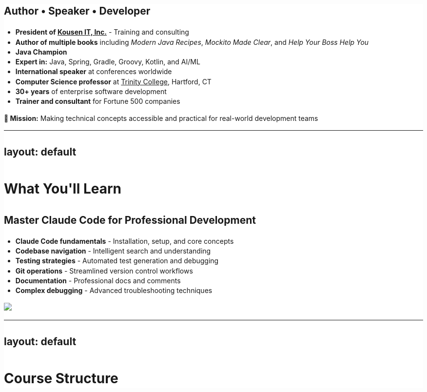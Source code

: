 ## Author • Speaker • Developer

<div class="mt-8">

- **President of [Kousen IT, Inc.](https://kousenit.com)** - Training and consulting
- **Author of multiple books** including *Modern Java Recipes*, *Mockito Made Clear*, and *Help Your Boss Help You*
- **Java Champion**
- **Expert in:** Java, Spring, Gradle, Groovy, Kotlin, and AI/ML
- **International speaker** at conferences worldwide
- **Computer Science professor** at [Trinity College](https://trincoll.edu), Hartford, CT
- **30+ years** of enterprise software development
- **Trainer and consultant** for Fortune 500 companies

</div>

<div class="mt-12 p-6 bg-blue-100 rounded-lg border-l-4 border-blue-500 text-center">
  <strong class="text-lg">🎯 Mission:</strong> Making technical concepts accessible and practical for real-world development teams
</div>

---
layout: default
---

# What You'll Learn

## Master Claude Code for Professional Development

<div class="grid grid-cols-2 gap-12 mt-8">

<div>

- **Claude Code fundamentals** - Installation, setup, and core concepts
- **Codebase navigation** - Intelligent search and understanding
- **Testing strategies** - Automated test generation and debugging
- **Git operations** - Streamlined version control workflows  
- **Documentation** - Professional docs and comments
- **Complex debugging** - Advanced troubleshooting techniques

</div>

<div class="text-center">
  <img src="https://images.unsplash.com/photo-1517180102446-f3ece451e9d8?w=400&h=300&fit=crop" class="rounded-lg shadow-lg"/>
</div>

</div>

---
layout: default
---

# Course Structure
